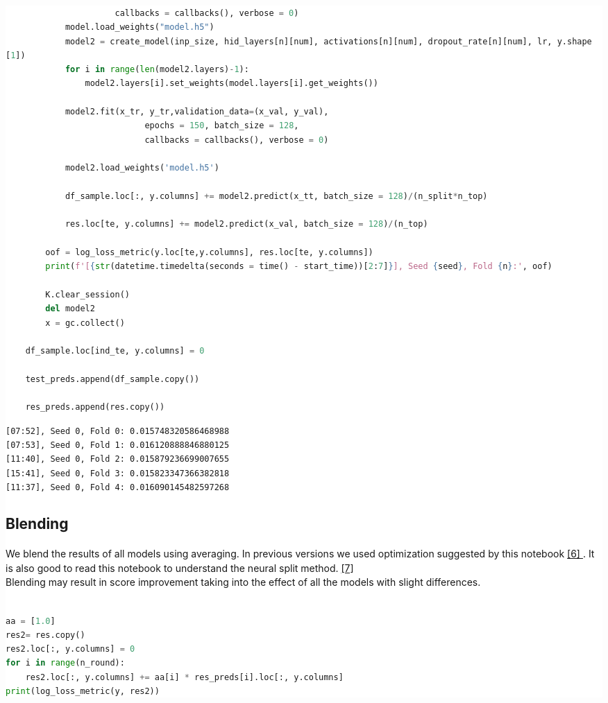 ```python
                      callbacks = callbacks(), verbose = 0)
            model.load_weights("model.h5")
            model2 = create_model(inp_size, hid_layers[n][num], activations[n][num], dropout_rate[n][num], lr, y.shape[1])
            for i in range(len(model2.layers)-1):
                model2.layers[i].set_weights(model.layers[i].get_weights())

            model2.fit(x_tr, y_tr,validation_data=(x_val, y_val),
                            epochs = 150, batch_size = 128,
                            callbacks = callbacks(), verbose = 0)
                       
            model2.load_weights('model.h5')
        
            df_sample.loc[:, y.columns] += model2.predict(x_tt, batch_size = 128)/(n_split*n_top)
        
            res.loc[te, y.columns] += model2.predict(x_val, batch_size = 128)/(n_top)
        
        oof = log_loss_metric(y.loc[te,y.columns], res.loc[te, y.columns])
        print(f'[{str(datetime.timedelta(seconds = time() - start_time))[2:7]}], Seed {seed}, Fold {n}:', oof)

        K.clear_session()
        del model2
        x = gc.collect()

    df_sample.loc[ind_te, y.columns] = 0
    
    test_preds.append(df_sample.copy())
    
    res_preds.append(res.copy())
```

    [07:52], Seed 0, Fold 0: 0.015748320586468988
    [07:53], Seed 0, Fold 1: 0.016120888846880125
    [11:40], Seed 0, Fold 2: 0.015879236699007655
    [15:41], Seed 0, Fold 3: 0.015823347366382818
    [11:37], Seed 0, Fold 4: 0.016090145482597268
    

<a id="33"></a>

## Blending

We blend the results of all models using averaging. In previous versions we used optimization suggested by this notebook <a href='https://www.kaggle.com/gogo827jz/optimise-blending-weights-with-bonus-0'>[6] </a>. It is also good to read this notebook to understand the neural split method. <a href='https://www.kaggle.com/gogo827jz/split-neural-network-approach-tf-keras'>[7] </a> <br>Blending may result in score improvement taking into the effect of all the models with slight differences. 


```python

aa = [1.0]
res2= res.copy()
res2.loc[:, y.columns] = 0
for i in range(n_round):
    res2.loc[:, y.columns] += aa[i] * res_preds[i].loc[:, y.columns]
print(log_loss_metric(y, res2))

```
